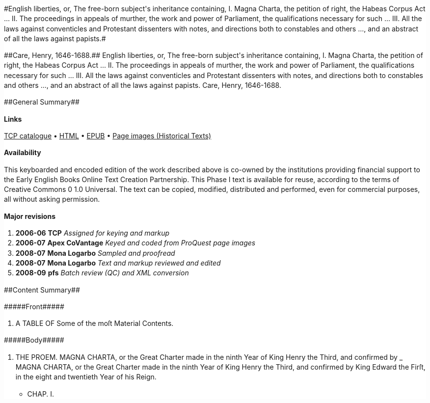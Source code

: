 #English liberties, or, The free-born subject's inheritance containing, I. Magna Charta, the petition of right, the Habeas Corpus Act ... II. The proceedings in appeals of murther, the work and power of Parliament, the qualifications necessary for such ... III. All the laws against conventicles and Protestant dissenters with notes, and directions both to constables and others ..., and an abstract of all the laws against papists.#

##Care, Henry, 1646-1688.##
English liberties, or, The free-born subject's inheritance containing, I. Magna Charta, the petition of right, the Habeas Corpus Act ... II. The proceedings in appeals of murther, the work and power of Parliament, the qualifications necessary for such ... III. All the laws against conventicles and Protestant dissenters with notes, and directions both to constables and others ..., and an abstract of all the laws against papists.
Care, Henry, 1646-1688.

##General Summary##

**Links**

[TCP catalogue](http://www.ota.ox.ac.uk/tcp/)  • 
[HTML](http://tei.it.ox.ac.uk/tcp/Texts-HTML/free/A33/A33823.html)  • 
[EPUB](http://tei.it.ox.ac.uk/tcp/Texts-EPUB/free/A33/A33823.epub) • 
[Page images (Historical Texts)](https://data.historicaltexts.jisc.ac.uk/view?pubId=eebo-11874908e&pageId=eebo-11874908e-50183-1)

**Availability**

This keyboarded and encoded edition of the
	       work described above is co-owned by the institutions
	       providing financial support to the Early English Books
	       Online Text Creation Partnership. This Phase I text is
	       available for reuse, according to the terms of Creative
	       Commons 0 1.0 Universal. The text can be copied,
	       modified, distributed and performed, even for
	       commercial purposes, all without asking permission.

**Major revisions**

1. __2006-06__ __TCP__ *Assigned for keying and markup*
1. __2006-07__ __Apex CoVantage__ *Keyed and coded from ProQuest page images*
1. __2008-07__ __Mona Logarbo__ *Sampled and proofread*
1. __2008-07__ __Mona Logarbo__ *Text and markup reviewed and edited*
1. __2008-09__ __pfs__ *Batch review (QC) and XML conversion*

##Content Summary##

#####Front#####

1. A TABLE OF Some of the moſt Material Contents.

#####Body#####

1. THE PROEM.
MAGNA CHARTA, or the Great Charter made in the ninth Year of King Henry the Third, and confirmed by 
    _ MAGNA CHARTA, or the Great Charter made in the ninth Year of King Henry the Third, and confirmed by King Edward the Firſt, in the eight and twentieth Year of his Reign.

      * CHAP. I.
